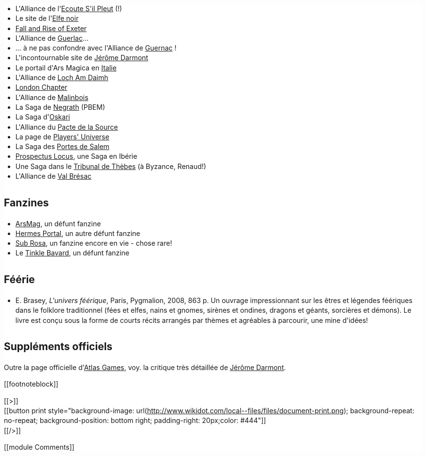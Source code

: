 * L'Alliance de l'[Ecoute S'il Pleut](http://www.fdn.fr/~rperinel/jdr/arsmagic.html) (!)  
* Le site de l'[Elfe noir](http://www.sden.org/jdr/arsmag/)  
* [Fall and Rise of Exeter](http://arsmagica.2-72.co.uk/)  
* L'Alliance de [Guerlac](http://jflhomme.free.fr/ars/)...  
* ... à ne pas confondre avec l'Alliance de [Guernac](http://toque.rouge.free.fr/) !  
* L'incontournable site de [Jérôme Darmont](http://darmont.free.fr/arm/)  
* Le portail d'Ars Magica en [Italie](http://www.arsmagica.it/home.htm)  
* L'Alliance de [Loch Am Daimh](http://lochamdaimh.online.fr/index.php3)  
* [London Chapter](http://www.orderofhermes.com/)  
* L'Alliance de [Malinbois](http://www.durenmar.de/malinbois/index.html)  
* La Saga de [Negrath](http://www.channel-zero.net/ars/) (PBEM)  
* La Saga d'[Oskari](http://www.cs.helsinki.fi/u/okoskimi/ArM/ArM.html)  
* L'Alliance du [Pacte de la Source](http://www.fulgan.com/ricou/pactede.htm)  
* La page de [Players' Universe](http://www.fulgan.com/players/ars/index.html)  
* La Saga des [Portes de Salem](http://www.lesportesdesalem.be/spip.php?rubrique5)  
* [Prospectus Locus](http://www.erzo.org/shannon/ars-magica/iberia/), une Saga en Ibérie  
* Une Saga dans le [Tribunal de Thèbes](http://www.geocities.com/TimesSquare/Labyrinth/2398/bginfo/bginfo.html) (à Byzance, Renaud!)  
* L'Alliance de [Val Brésac](http://bunnypookah.free.fr/)

## Fanzines

* [ArsMag](http://pagesperso-orange.fr/styren/ars/zine.htm), un défunt fanzine  
* [Hermes Portal](http://pagesperso-orange.fr/styren/hermesportal/hermes1.htm), un autre défunt fanzine  
* [Sub Rosa](http://www.subrosamagazine.org/), un fanzine encore en vie - chose rare!  
* Le [Tinkle Bavard](http://www.monpetitcoin.com/createurs/tinkle/archives/liste.php?game=24), un défunt fanzine

## Féérie

* E. Brasey, *L'univers féérique*, Paris, Pygmalion, 2008, 863 p. Un ouvrage impressionnant sur les êtres et légendes féériques dans le folklore traditionnel (fées et elfes, nains et gnomes, sirènes et ondines, dragons et géants, sorcières et démons). Le livre est conçu sous la forme de courts récits arrangés par thèmes et agréables à parcourir, une mine d'idées!

## Suppléments officiels

Outre la page officielle d'[Atlas Games](http://www.atlas-games.com/arm5/index.php), voy. la critique très détaillée de [Jérôme Darmont](http://darmont.free.fr/arm/?page=arm-critiques).

[[footnoteblock]]

[[>]]  
[[button print style="background-image: url(http://www.wikidot.com/local--files/files/document-print.png); background-repeat: no-repeat; background-position: bottom right; padding-right: 20px;color: #444"]]  
[[/>]]

[[module Comments]]  